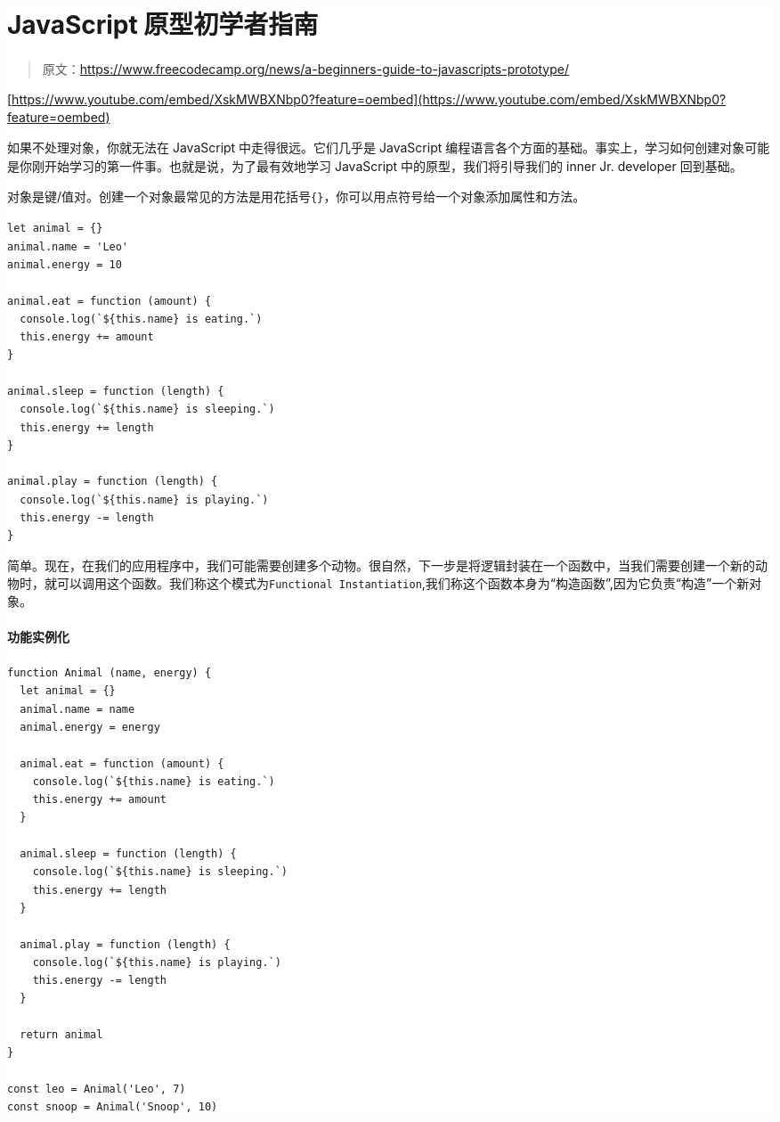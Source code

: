 # JavaScript 原型初学者指南

> 原文：<https://www.freecodecamp.org/news/a-beginners-guide-to-javascripts-prototype/>

[https://www.youtube.com/embed/XskMWBXNbp0?feature=oembed](https://www.youtube.com/embed/XskMWBXNbp0?feature=oembed)

如果不处理对象，你就无法在 JavaScript 中走得很远。它们几乎是 JavaScript 编程语言各个方面的基础。事实上，学习如何创建对象可能是你刚开始学习的第一件事。也就是说，为了最有效地学习 JavaScript 中的原型，我们将引导我们的 inner Jr. developer 回到基础。

对象是键/值对。创建一个对象最常见的方法是用花括号`{}`，你可以用点符号给一个对象添加属性和方法。

```
let animal = {}
animal.name = 'Leo'
animal.energy = 10

animal.eat = function (amount) {
  console.log(`${this.name} is eating.`)
  this.energy += amount
}

animal.sleep = function (length) {
  console.log(`${this.name} is sleeping.`)
  this.energy += length
}

animal.play = function (length) {
  console.log(`${this.name} is playing.`)
  this.energy -= length
} 
```

简单。现在，在我们的应用程序中，我们可能需要创建多个动物。很自然，下一步是将逻辑封装在一个函数中，当我们需要创建一个新的动物时，就可以调用这个函数。我们称这个模式为`Functional Instantiation`,我们称这个函数本身为“构造函数”,因为它负责“构造”一个新对象。

#### 功能实例化

```
function Animal (name, energy) {
  let animal = {}
  animal.name = name
  animal.energy = energy

  animal.eat = function (amount) {
    console.log(`${this.name} is eating.`)
    this.energy += amount
  }

  animal.sleep = function (length) {
    console.log(`${this.name} is sleeping.`)
    this.energy += length
  }

  animal.play = function (length) {
    console.log(`${this.name} is playing.`)
    this.energy -= length
  }

  return animal
}

const leo = Animal('Leo', 7)
const snoop = Animal('Snoop', 10) 
```
